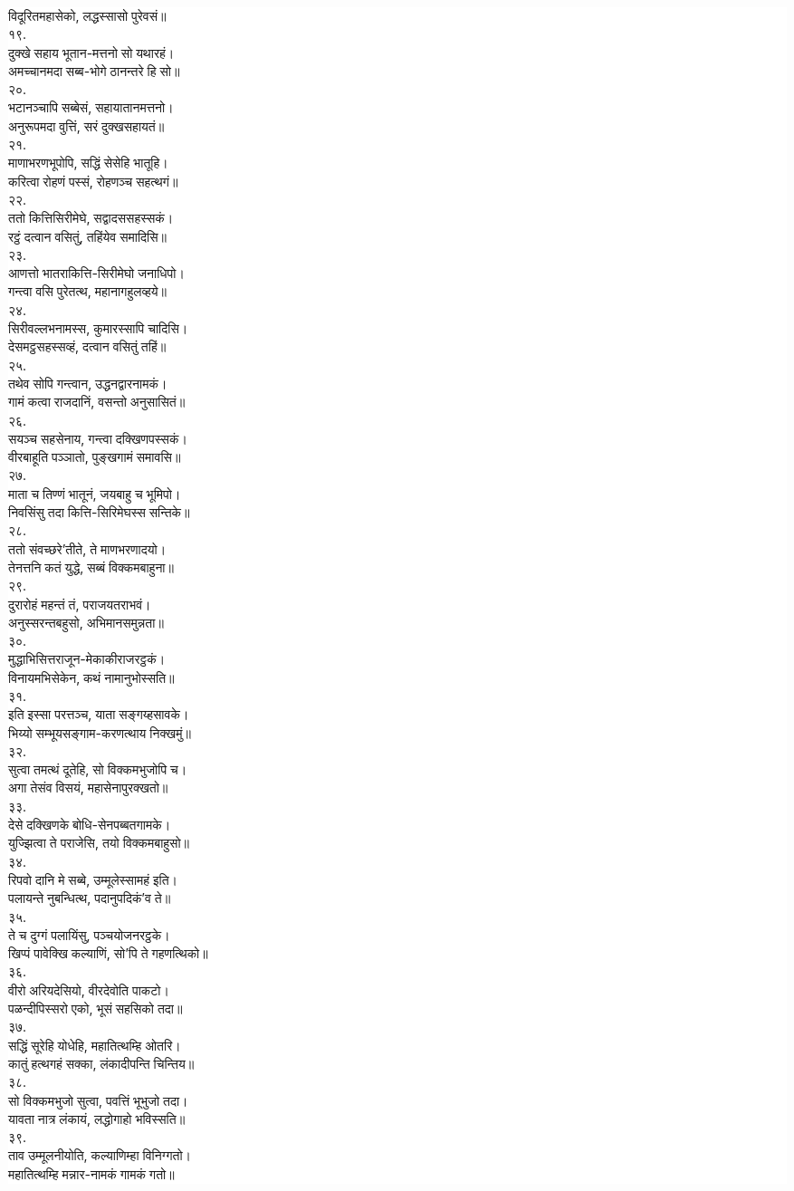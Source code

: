 विदूरितमहासेको, लद्धस्सासो पुरेवसं॥  
१९.  
दुक्खे सहाय भूतान-मत्तनो सो यथारहं।  
अमच्चानमदा सब्ब-भोगे ठानन्तरे हि सो॥  
२०.  
भटानञ्चापि सब्बेसं, सहायातानमत्तनो।  
अनुरूपमदा वुत्तिं, सरं दुक्खसहायतं॥  
२१.  
माणाभरणभूपोपि, सद्धिं सेसेहि भातूहि।  
करित्वा रोहणं पस्सं, रोहणञ्च सहत्थगं॥  
२२.  
ततो कित्तिसिरीमेघे, सद्वादससहस्सकं।  
रट्ठं दत्वान वसितुं, तहिंयेव समादिसि॥  
२३.  
आणत्तो भातराकित्ति-सिरीमेघो जनाधिपो।  
गन्त्वा वसि पुरेतत्थ, महानागहुलव्हये॥  
२४.  
सिरीवल्लभनामस्स, कुमारस्सापि चादिसि।  
देसमट्ठसहस्सव्हं, दत्वान वसितुं तहिं॥  
२५.  
तथेव सोपि गन्त्वान, उद्धनद्वारनामकं।  
गामं कत्वा राजदानिं, वसन्तो अनुसासितं॥  
२६.  
सयञ्च सहसेनाय, गन्त्वा दक्खिणपस्सकं।  
वीरबाहूति पञ्ञातो, पुङ्खगामं समावसि॥  
२७.  
माता च तिण्णं भातूनं, जयबाहु च भूमिपो।  
निवसिंसु तदा कित्ति-सिरिमेघस्स सन्तिके॥  
२८.  
ततो संवच्छरे’तीते, ते माणभरणादयो।  
तेनत्तनि कतं युद्धे, सब्बं विक्कमबाहुना॥  
२९.  
दुरारोहं महन्तं तं, पराजयतराभवं।  
अनुस्सरन्तबहुसो, अभिमानसमुन्नता॥  
३०.  
मुद्धाभिसित्तराजून-मेकाकीराजरट्ठकं।  
विनायमभिसेकेन, कथं नामानुभोस्सति॥  
३१.  
इति इस्सा परत्तञ्च, याता सङ्गय्हसावके।  
भिय्यो सम्भूयसङ्गाम-करणत्थाय निक्खमुं॥  
३२.  
सुत्वा तमत्थं दूतेहि, सो विक्कमभुजोपि च।  
अगा तेसंव विसयं, महासेनापुरक्खतो॥  
३३.  
देसे दक्खिणके बोधि-सेनपब्बतगामके।  
युज्झित्वा ते पराजेसि, तयो विक्कमबाहुसो॥  
३४.  
रिपवो दानि मे सब्बे, उम्मूलेस्सामहं इति।  
पलायन्ते नुबन्धित्थ, पदानुपदिकं’व ते॥  
३५.  
ते च दुग्गं पलायिंसु, पञ्चयोजनरट्ठके।  
खिप्पं पावेक्खि कल्याणिं, सो’पि ते गहणत्थिको॥  
३६.  
वीरो अरियदेसियो, वीरदेवोति पाकटो।  
पळन्दीपिस्सरो एको, भूसं सहसिको तदा॥  
३७.  
सद्धिं सूरेहि योधेहि, महातित्थम्हि ओतरि।  
कातुं हत्थगहं सक्का, लंकादीपन्ति चिन्तिय॥  
३८.  
सो विक्कमभुजो सुत्वा, पवत्तिं भूभुजो तदा।  
यावता नात्र लंकायं, लद्धोगाहो भविस्सति॥  
३९.  
ताव उम्मूलनीयोति, कल्याणिम्हा विनिग्गतो।  
महातित्थम्हि मन्नार-नामकं गामकं गतो॥  